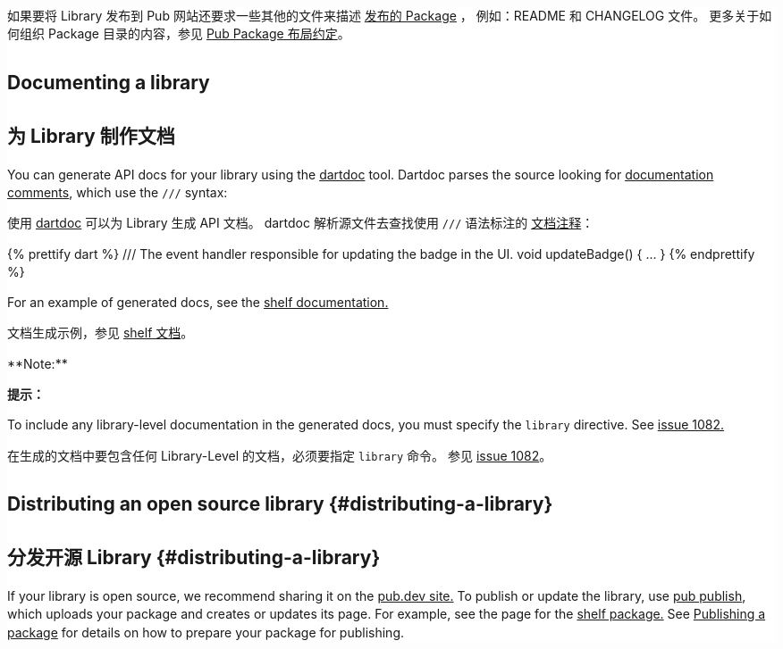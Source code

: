 如果要将 Library 发布到 Pub 网站还要求一些其他的文件来描述 [发布的 Package](/tools/pub/publishing) ，
例如：README 和 CHANGELOG 文件。
更多关于如何组织 Package 目录的内容，参见 [Pub Package 布局约定](/tools/pub/package-layout)。

## Documenting a library

## 为 Library 制作文档

You can generate API docs for your library using
the [dartdoc][] tool.
Dartdoc parses the source looking for
[documentation comments](/guides/language/effective-dart/documentation#doc-comments),
which use the `///` syntax:

使用 [dartdoc][] 可以为 Library 生成 API 文档。
dartdoc 解析源文件去查找使用 `///` 语法标注的
[文档注释](/guides/language/effective-dart/documentation#doc-comments)：

{% prettify dart %}
/// The event handler responsible for updating the badge in the UI.
void updateBadge() {
  ...
}
{% endprettify %}

For an example of generated docs, see the
[shelf documentation.]({{site.pub-api}}/shelf/latest)

文档生成示例，参见 [shelf 文档]({{site.pub-api}}/shelf/latest)。

<aside class="alert alert-info" markdown="1">
**Note:**

**提示：**

To include any library-level documentation in the generated docs,
you must specify the `library` directive.
See [issue 1082.](https://github.com/dart-lang/dartdoc/issues/1082)

在生成的文档中要包含任何 Library-Level 的文档，必须要指定 `library` 命令。
参见 [issue 1082](https://github.com/dart-lang/dartdoc/issues/1082)。
</aside>

## Distributing an open source library {#distributing-a-library}

## 分发开源 Library {#distributing-a-library}

If your library is open source,
we recommend sharing it on the [pub.dev site.]({{site.pub}})
To publish or update the library,
use [pub publish](/tools/pub/cmd/pub-lish),
which uploads your package and creates or updates its page.
For example, see the page for the [shelf package.]({{site.pub}}/packages/shelf)
See [Publishing a package](/tools/pub/publishing)
for details on how to prepare your package for publishing.


[packages]: /guides/packages
[dartdoc]: https://github.com/dart-lang/dartdoc#dartdoc